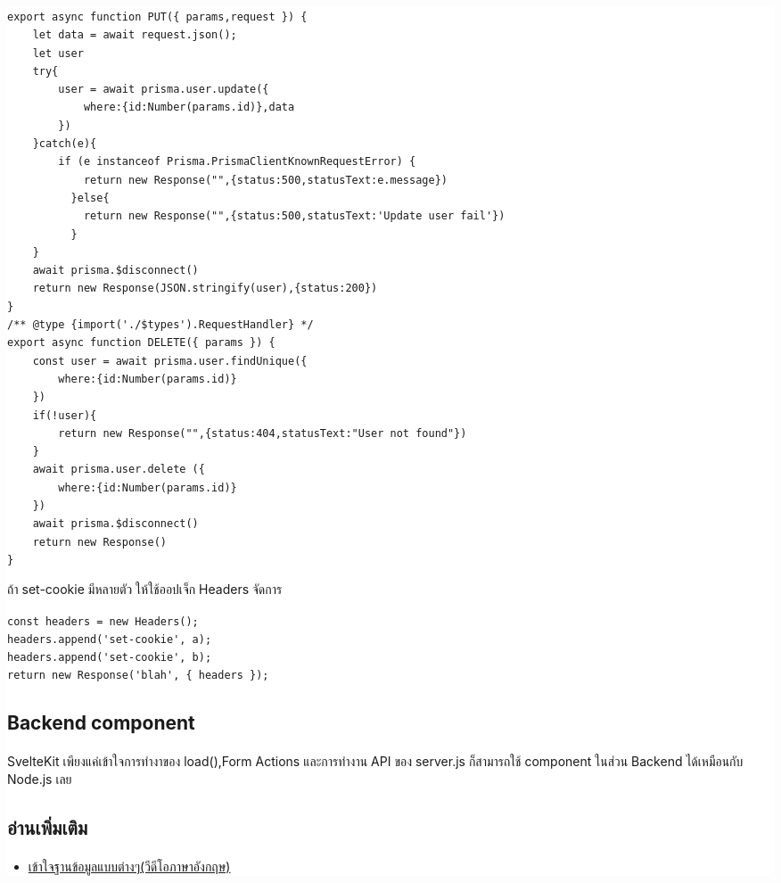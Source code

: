     export async function PUT({ params,request }) {
        let data = await request.json();
        let user
        try{
            user = await prisma.user.update({
                where:{id:Number(params.id)},data
            })
        }catch(e){
            if (e instanceof Prisma.PrismaClientKnownRequestError) {
                return new Response("",{status:500,statusText:e.message})
              }else{
                return new Response("",{status:500,statusText:'Update user fail'})
              }    
        }
        await prisma.$disconnect() 
        return new Response(JSON.stringify(user),{status:200})
    }
    /** @type {import('./$types').RequestHandler} */
    export async function DELETE({ params }) {
        const user = await prisma.user.findUnique({
            where:{id:Number(params.id)}
        })
        if(!user){
            return new Response("",{status:404,statusText:"User not found"})
        }
        await prisma.user.delete ({
            where:{id:Number(params.id)}
        })
        await prisma.$disconnect() 
        return new Response()
    }

ถ้า set-cookie มีหลายตัว ให้ใช้ออปเจ็ก Headers จัดการ

    const headers = new Headers();
    headers.append('set-cookie', a);
    headers.append('set-cookie', b);
    return new Response('blah', { headers });

## Backend component

SvelteKit เพียงแค่เข้าใจการทำงาของ load(),Form Actions และการทำงาน API ของ server.js ก็สามารถใช้ component ในส่วน Backend ได้เหมือนกับ Node.js เลย 

## อ่านเพิ่มเติม
- [เข้าใจฐานข้อมูลแบบต่างๆ(วีดีโอภาษาอังกฤษ)](https://www.youtube.com/watch?v=W2Z7fbCLSTw)
